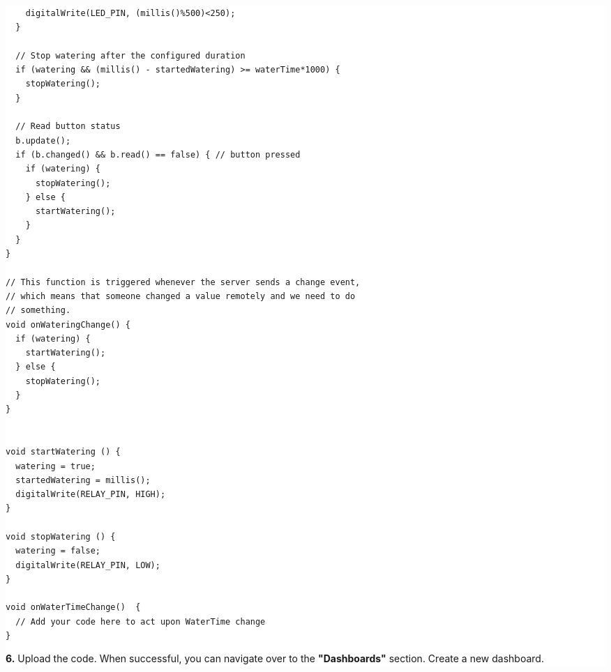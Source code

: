 ```arduino
    digitalWrite(LED_PIN, (millis()%500)<250);
  }
  
  // Stop watering after the configured duration
  if (watering && (millis() - startedWatering) >= waterTime*1000) {
    stopWatering();
  }

  // Read button status
  b.update();
  if (b.changed() && b.read() == false) { // button pressed
    if (watering) {
      stopWatering();
    } else {
      startWatering();
    }
  }
}

// This function is triggered whenever the server sends a change event,
// which means that someone changed a value remotely and we need to do
// something. 
void onWateringChange() {
  if (watering) {
    startWatering();
  } else {
    stopWatering();
  }
}


void startWatering () {
  watering = true;
  startedWatering = millis();
  digitalWrite(RELAY_PIN, HIGH);
}

void stopWatering () {
  watering = false;
  digitalWrite(RELAY_PIN, LOW);
}

void onWaterTimeChange()  {
  // Add your code here to act upon WaterTime change
}

```

**6.** Upload the code. When successful, you can navigate over to the **"Dashboards"** section. Create a new dashboard.
